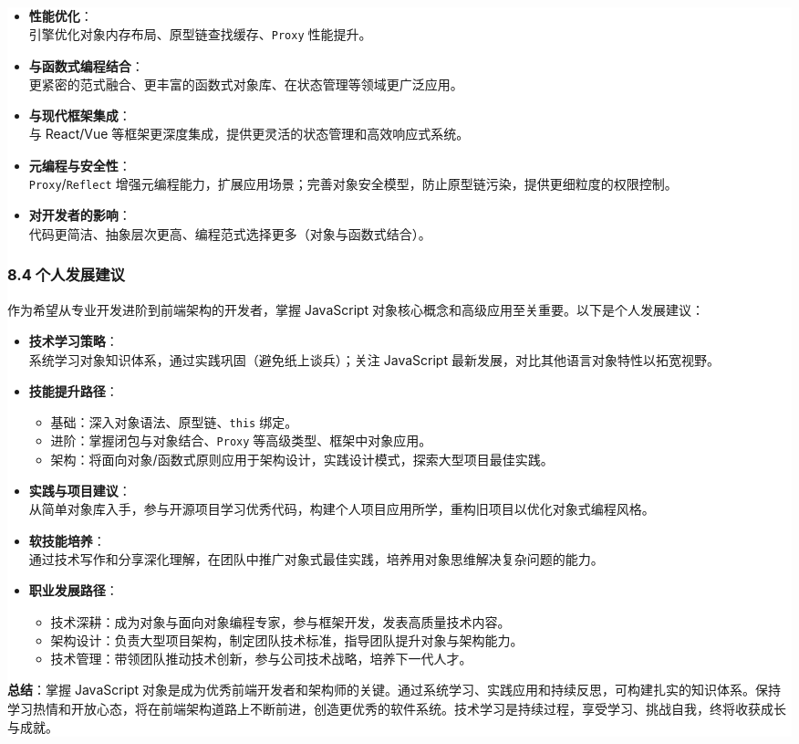 - **性能优化**：  
  引擎优化对象内存布局、原型链查找缓存、`Proxy` 性能提升。

- **与函数式编程结合**：  
  更紧密的范式融合、更丰富的函数式对象库、在状态管理等领域更广泛应用。

- **与现代框架集成**：  
  与 React/Vue 等框架更深度集成，提供更灵活的状态管理和高效响应式系统。

- **元编程与安全性**：  
  `Proxy`/`Reflect` 增强元编程能力，扩展应用场景；完善对象安全模型，防止原型链污染，提供更细粒度的权限控制。

- **对开发者的影响**：  
  代码更简洁、抽象层次更高、编程范式选择更多（对象与函数式结合）。

### 8.4 个人发展建议

作为希望从专业开发进阶到前端架构的开发者，掌握 JavaScript 对象核心概念和高级应用至关重要。以下是个人发展建议：

- **技术学习策略**：  
  系统学习对象知识体系，通过实践巩固（避免纸上谈兵）；关注 JavaScript 最新发展，对比其他语言对象特性以拓宽视野。

- **技能提升路径**：

  - 基础：深入对象语法、原型链、`this` 绑定。
  - 进阶：掌握闭包与对象结合、`Proxy` 等高级类型、框架中对象应用。
  - 架构：将面向对象/函数式原则应用于架构设计，实践设计模式，探索大型项目最佳实践。

- **实践与项目建议**：  
  从简单对象库入手，参与开源项目学习优秀代码，构建个人项目应用所学，重构旧项目以优化对象式编程风格。

- **软技能培养**：  
  通过技术写作和分享深化理解，在团队中推广对象式最佳实践，培养用对象思维解决复杂问题的能力。

- **职业发展路径**：
  - 技术深耕：成为对象与面向对象编程专家，参与框架开发，发表高质量技术内容。
  - 架构设计：负责大型项目架构，制定团队技术标准，指导团队提升对象与架构能力。
  - 技术管理：带领团队推动技术创新，参与公司技术战略，培养下一代人才。

**总结**：掌握 JavaScript 对象是成为优秀前端开发者和架构师的关键。通过系统学习、实践应用和持续反思，可构建扎实的知识体系。保持学习热情和开放心态，将在前端架构道路上不断前进，创造更优秀的软件系统。技术学习是持续过程，享受学习、挑战自我，终将收获成长与成就。
